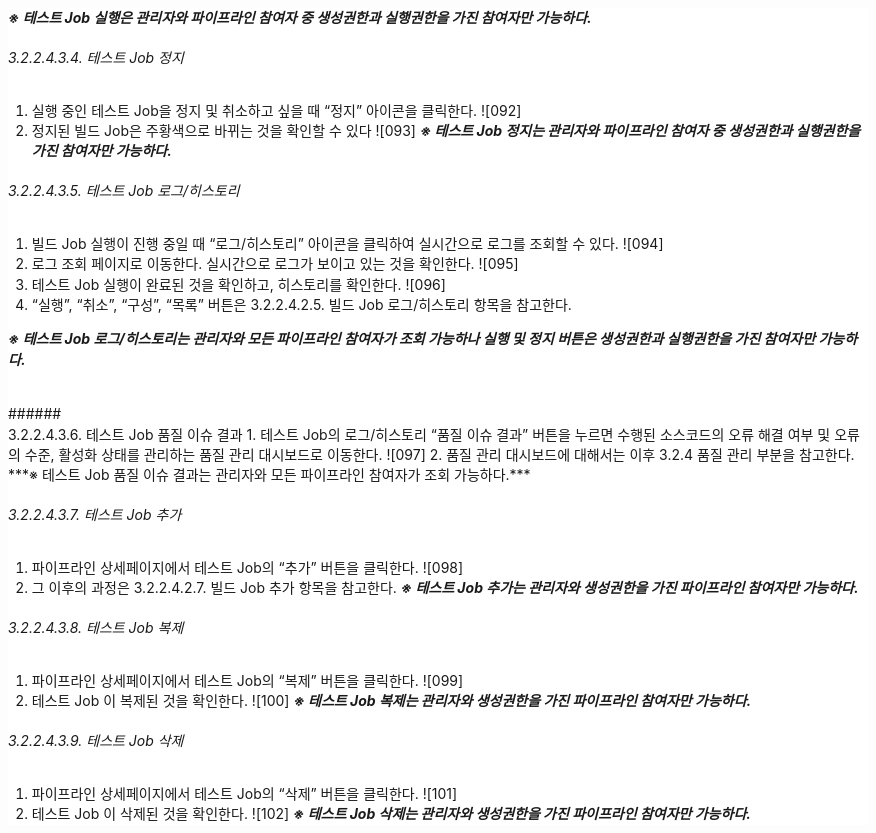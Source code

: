 ***※	테스트 Job 실행은 관리자와 파이프라인 참여자 중 생성권한과 실행권한을 가진 참여자만 가능하다.***

###### <div id='3-2-2-4-3-4'/> 3.2.2.4.3.4.	테스트 Job 정지
1.	실행 중인 테스트 Job을 정지 및 취소하고 싶을 때 “정지” 아이콘을 클릭한다.
![092]
2.	정지된 빌드 Job은 주황색으로 바뀌는 것을 확인할 수 있다
![093]
***※	테스트 Job 정지는 관리자와 파이프라인 참여자 중 생성권한과 실행권한을 가진 참여자만 가능하다.***

###### <div id='3-2-2-4-3-5'/> 3.2.2.4.3.5.	테스트 Job 로그/히스토리
1.	빌드 Job 실행이 진행 중일 때 “로그/히스토리” 아이콘을 클릭하여 실시간으로 로그를 조회할 수 있다.
![094]
2.	로그 조회 페이지로 이동한다. 실시간으로 로그가 보이고 있는 것을 확인한다.
![095]
3.	테스트 Job 실행이 완료된 것을 확인하고, 히스토리를 확인한다.
![096]
4.	“실행”, “취소”, “구성”, “목록” 버튼은 3.2.2.4.2.5. 빌드 Job 로그/히스토리 항목을 참고한다.

***※	테스트 Job 로그/히스토리는 관리자와 모든 파이프라인 참여자가 조회 가능하나 실행 및 정지 버튼은 생성권한과 실행권한을 가진 참여자만 가능하다.***

<br>
###### <div id='3-2-2-4-3-6'/> 3.2.2.4.3.6.	테스트 Job 품질 이슈 결과
1.	테스트 Job의 로그/히스토리 “품질 이슈 결과” 버튼을 누르면 수행된 소스코드의 오류 해결 여부 및 오류의 수준, 활성화 상태를 관리하는 품질 관리 대시보드로 이동한다.
![097]
2.	품질 관리 대시보드에 대해서는 이후 3.2.4 품질 관리 부분을 참고한다.
***※	테스트 Job 품질 이슈 결과는 관리자와 모든 파이프라인 참여자가 조회 가능하다.***

###### <div id='3-2-2-4-3-7'/> 3.2.2.4.3.7.	테스트 Job 추가
1.	파이프라인 상세페이지에서 테스트 Job의 “추가” 버튼을 클릭한다.
![098]
2.	그 이후의 과정은 3.2.2.4.2.7. 빌드 Job 추가 항목을 참고한다.
***※	테스트 Job 추가는 관리자와 생성권한을 가진 파이프라인 참여자만 가능하다.***

###### <div id='3-2-2-4-3-8'/> 3.2.2.4.3.8.	테스트 Job 복제
1.	파이프라인 상세페이지에서 테스트 Job의 “복제” 버튼을 클릭한다.
![099]
2.	테스트 Job 이 복제된 것을 확인한다.
![100]
***※	테스트 Job 복제는 관리자와 생성권한을 가진 파이프라인 참여자만 가능하다.***

###### <div id='3-2-2-4-3-8'/> 3.2.2.4.3.9.	테스트 Job 삭제
1.	파이프라인 상세페이지에서 테스트 Job의 “삭제” 버튼을 클릭한다.
![101]
2.	테스트 Job 이 삭제된 것을 확인한다.
![102]
***※	테스트 Job 삭제는 관리자와 생성권한을 가진 파이프라인 참여자만 가능하다.***
